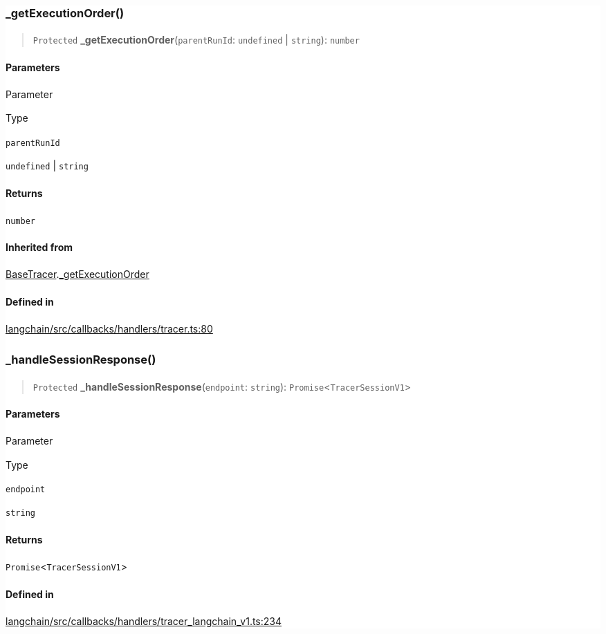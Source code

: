 ### \_getExecutionOrder()[​](#_getexecutionorder "Direct link to _getexecutionorder")

> `Protected` **\_getExecutionOrder**(`parentRunId`: `undefined` | `string`): `number`

#### Parameters[​](#parameters-38 "Direct link to Parameters")

Parameter

Type

`parentRunId`

`undefined` | `string`

#### Returns[​](#returns-47 "Direct link to Returns")

`number`

#### Inherited from[​](#inherited-from-55 "Direct link to Inherited from")

[BaseTracer](/docs/api/callbacks/classes/BaseTracer).[\_getExecutionOrder](/docs/api/callbacks/classes/BaseTracer#_getexecutionorder)

#### Defined in[​](#defined-in-63 "Direct link to Defined in")

[langchain/src/callbacks/handlers/tracer.ts:80](https://github.com/hwchase17/langchainjs/blob/46e1734/langchain/src/callbacks/handlers/tracer.ts#L80)

### \_handleSessionResponse()[​](#_handlesessionresponse "Direct link to _handlesessionresponse")

> `Protected` **\_handleSessionResponse**(`endpoint`: `string`): `Promise`<`TracerSessionV1`\>

#### Parameters[​](#parameters-39 "Direct link to Parameters")

Parameter

Type

`endpoint`

`string`

#### Returns[​](#returns-48 "Direct link to Returns")

`Promise`<`TracerSessionV1`\>

#### Defined in[​](#defined-in-64 "Direct link to Defined in")

[langchain/src/callbacks/handlers/tracer\_langchain\_v1.ts:234](https://github.com/hwchase17/langchainjs/blob/46e1734/langchain/src/callbacks/handlers/tracer_langchain_v1.ts#L234)
